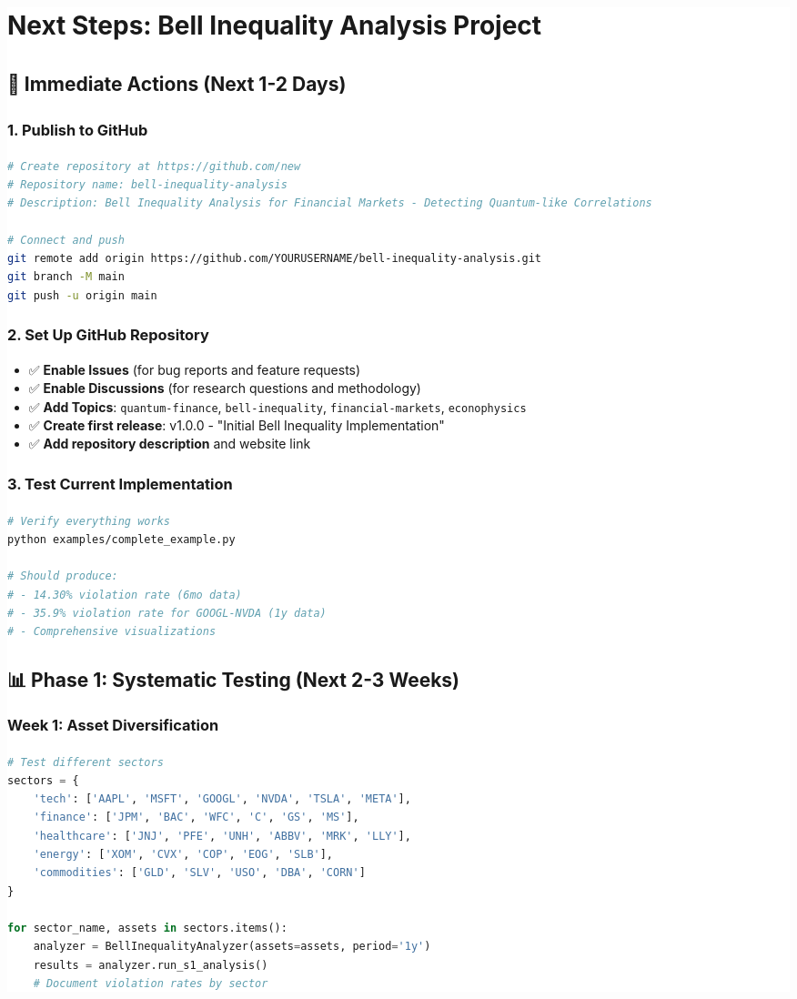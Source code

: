 # Next Steps: Bell Inequality Analysis Project

## 🚀 **Immediate Actions (Next 1-2 Days)**

### **1. Publish to GitHub**
```bash
# Create repository at https://github.com/new
# Repository name: bell-inequality-analysis
# Description: Bell Inequality Analysis for Financial Markets - Detecting Quantum-like Correlations

# Connect and push
git remote add origin https://github.com/YOURUSERNAME/bell-inequality-analysis.git
git branch -M main
git push -u origin main
```

### **2. Set Up GitHub Repository**
- ✅ **Enable Issues** (for bug reports and feature requests)
- ✅ **Enable Discussions** (for research questions and methodology)
- ✅ **Add Topics**: `quantum-finance`, `bell-inequality`, `financial-markets`, `econophysics`
- ✅ **Create first release**: v1.0.0 - "Initial Bell Inequality Implementation"
- ✅ **Add repository description** and website link

### **3. Test Current Implementation**
```bash
# Verify everything works
python examples/complete_example.py

# Should produce:
# - 14.30% violation rate (6mo data)
# - 35.9% violation rate for GOOGL-NVDA (1y data)
# - Comprehensive visualizations
```

## 📊 **Phase 1: Systematic Testing (Next 2-3 Weeks)**

### **Week 1: Asset Diversification**
```python
# Test different sectors
sectors = {
    'tech': ['AAPL', 'MSFT', 'GOOGL', 'NVDA', 'TSLA', 'META'],
    'finance': ['JPM', 'BAC', 'WFC', 'C', 'GS', 'MS'],
    'healthcare': ['JNJ', 'PFE', 'UNH', 'ABBV', 'MRK', 'LLY'],
    'energy': ['XOM', 'CVX', 'COP', 'EOG', 'SLB'],
    'commodities': ['GLD', 'SLV', 'USO', 'DBA', 'CORN']
}

for sector_name, assets in sectors.items():
    analyzer = BellInequalityAnalyzer(assets=assets, period='1y')
    results = analyzer.run_s1_analysis()
    # Document violation rates by sector
```
